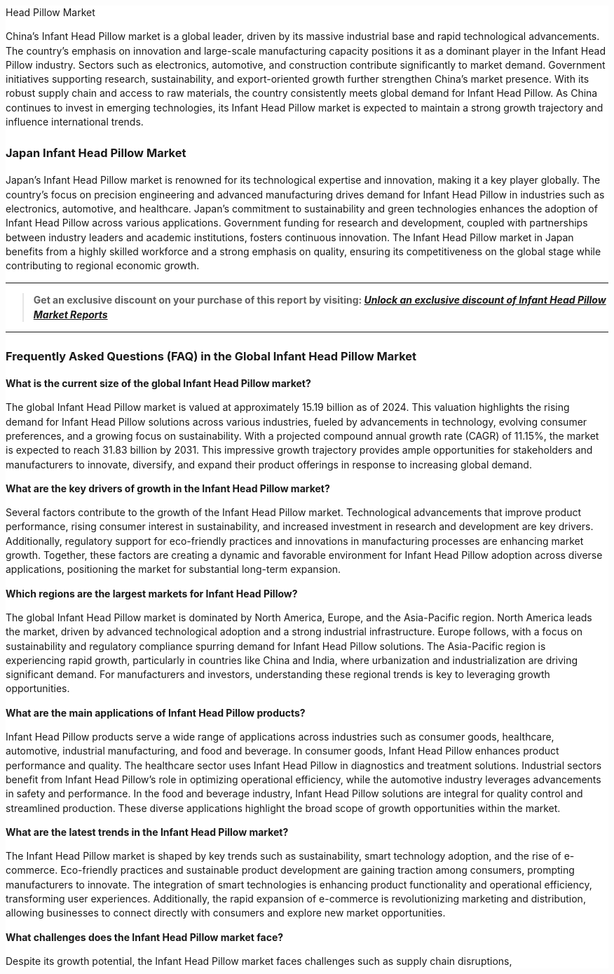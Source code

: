 Head Pillow Market</h3><p>China&rsquo;s Infant Head Pillow market is a global leader, driven by its massive industrial base and rapid technological advancements. The country&rsquo;s emphasis on innovation and large-scale manufacturing capacity positions it as a dominant player in the Infant Head Pillow industry. Sectors such as electronics, automotive, and construction contribute significantly to market demand. Government initiatives supporting research, sustainability, and export-oriented growth further strengthen China&rsquo;s market presence. With its robust supply chain and access to raw materials, the country consistently meets global demand for Infant Head Pillow. As China continues to invest in emerging technologies, its Infant Head Pillow market is expected to maintain a strong growth trajectory and influence international trends.</p><h3>Japan Infant Head Pillow Market</h3><p>Japan&rsquo;s Infant Head Pillow market is renowned for its technological expertise and innovation, making it a key player globally. The country&rsquo;s focus on precision engineering and advanced manufacturing drives demand for Infant Head Pillow in industries such as electronics, automotive, and healthcare. Japan&rsquo;s commitment to sustainability and green technologies enhances the adoption of Infant Head Pillow across various applications. Government funding for research and development, coupled with partnerships between industry leaders and academic institutions, fosters continuous innovation. The Infant Head Pillow market in Japan benefits from a highly skilled workforce and a strong emphasis on quality, ensuring its competitiveness on the global stage while contributing to regional economic growth.</p><hr /><blockquote><p><strong>Get an exclusive discount on your purchase of this report by visiting: <em><a href="://marketresearchpulse.com/ask-for-discount/144401?utm_source=Github&amp;utm_medium=023">Unlock an exclusive discount of Infant Head Pillow Market Reports</a></em>&nbsp;</strong></p></blockquote><hr /><h3>Frequently Asked Questions (FAQ) in the Global Infant Head Pillow Market</h3><p><strong>What is the current size of the global Infant Head Pillow market?</strong></p><p>The global Infant Head Pillow market is valued at approximately 15.19 billion as of 2024. This valuation highlights the rising demand for Infant Head Pillow solutions across various industries, fueled by advancements in technology, evolving consumer preferences, and a growing focus on sustainability. With a projected compound annual growth rate (CAGR) of 11.15%, the market is expected to reach 31.83 billion by 2031. This impressive growth trajectory provides ample opportunities for stakeholders and manufacturers to innovate, diversify, and expand their product offerings in response to increasing global demand.</p><p><strong>What are the key drivers of growth in the Infant Head Pillow market?</strong></p><p>Several factors contribute to the growth of the Infant Head Pillow market. Technological advancements that improve product performance, rising consumer interest in sustainability, and increased investment in research and development are key drivers. Additionally, regulatory support for eco-friendly practices and innovations in manufacturing processes are enhancing market growth. Together, these factors are creating a dynamic and favorable environment for Infant Head Pillow adoption across diverse applications, positioning the market for substantial long-term expansion.</p><p><strong>Which regions are the largest markets for Infant Head Pillow?</strong></p><p>The global Infant Head Pillow market is dominated by North America, Europe, and the Asia-Pacific region. North America leads the market, driven by advanced technological adoption and a strong industrial infrastructure. Europe follows, with a focus on sustainability and regulatory compliance spurring demand for Infant Head Pillow solutions. The Asia-Pacific region is experiencing rapid growth, particularly in countries like China and India, where urbanization and industrialization are driving significant demand. For manufacturers and investors, understanding these regional trends is key to leveraging growth opportunities.</p><p><strong>What are the main applications of Infant Head Pillow products?</strong></p><p>Infant Head Pillow products serve a wide range of applications across industries such as consumer goods, healthcare, automotive, industrial manufacturing, and food and beverage. In consumer goods, Infant Head Pillow enhances product performance and quality. The healthcare sector uses Infant Head Pillow in diagnostics and treatment solutions. Industrial sectors benefit from Infant Head Pillow&rsquo;s role in optimizing operational efficiency, while the automotive industry leverages advancements in safety and performance. In the food and beverage industry, Infant Head Pillow solutions are integral for quality control and streamlined production. These diverse applications highlight the broad scope of growth opportunities within the market.</p><p><strong>What are the latest trends in the Infant Head Pillow market?</strong></p><p>The Infant Head Pillow market is shaped by key trends such as sustainability, smart technology adoption, and the rise of e-commerce. Eco-friendly practices and sustainable product development are gaining traction among consumers, prompting manufacturers to innovate. The integration of smart technologies is enhancing product functionality and operational efficiency, transforming user experiences. Additionally, the rapid expansion of e-commerce is revolutionizing marketing and distribution, allowing businesses to connect directly with consumers and explore new market opportunities.</p><p><strong>What challenges does the Infant Head Pillow market face?</strong></p><p>Despite its growth potential, the Infant Head Pillow market faces challenges such as supply chain disruptions,